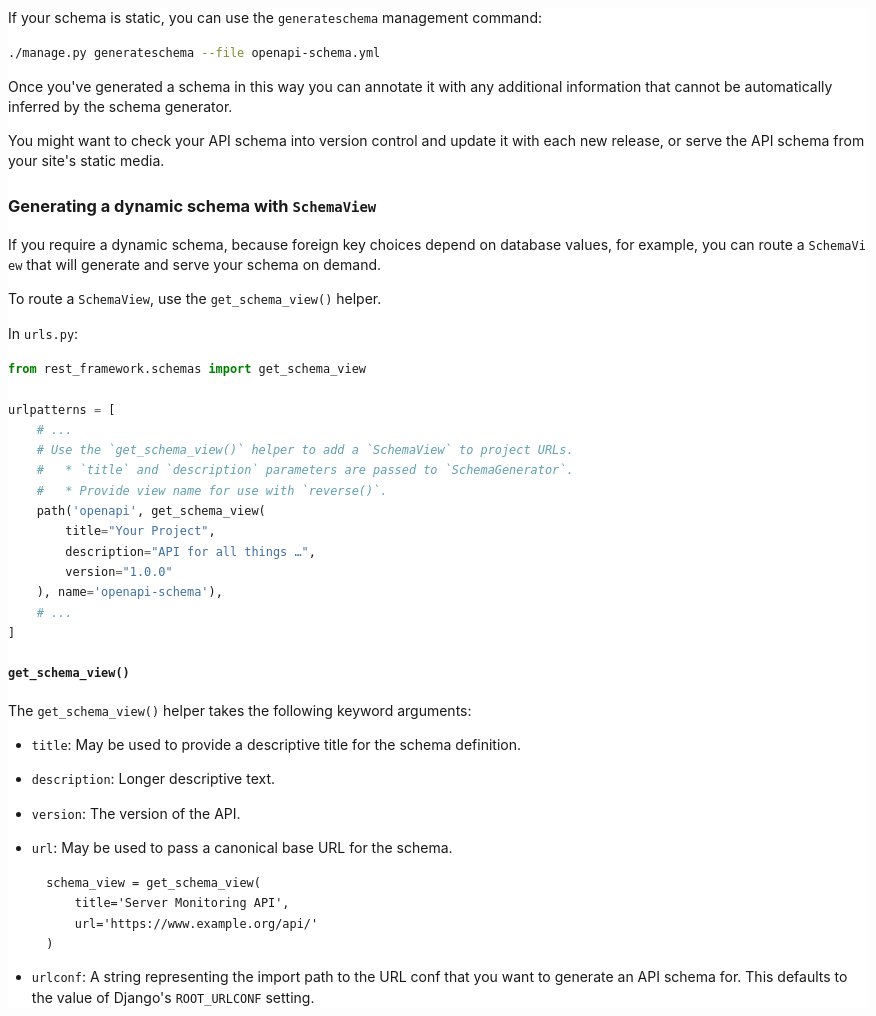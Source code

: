If your schema is static, you can use the `generateschema` management command:

```bash
./manage.py generateschema --file openapi-schema.yml
```

Once you've generated a schema in this way you can annotate it with any
additional information that cannot be automatically inferred by the schema
generator.

You might want to check your API schema into version control and update it
with each new release, or serve the API schema from your site's static media.

### Generating a dynamic schema with `SchemaView`

If you require a dynamic schema, because foreign key choices depend on database
values, for example, you can route a `SchemaView` that will generate and serve
your schema on demand.

To route a `SchemaView`, use the `get_schema_view()` helper.

In `urls.py`:

```python
from rest_framework.schemas import get_schema_view

urlpatterns = [
    # ...
    # Use the `get_schema_view()` helper to add a `SchemaView` to project URLs.
    #   * `title` and `description` parameters are passed to `SchemaGenerator`.
    #   * Provide view name for use with `reverse()`.
    path('openapi', get_schema_view(
        title="Your Project",
        description="API for all things …",
        version="1.0.0"
    ), name='openapi-schema'),
    # ...
]
```

#### `get_schema_view()`

The `get_schema_view()` helper takes the following keyword arguments:

* `title`: May be used to provide a descriptive title for the schema definition.
* `description`: Longer descriptive text.
* `version`: The version of the API.
* `url`: May be used to pass a canonical base URL for the schema.

        schema_view = get_schema_view(
            title='Server Monitoring API',
            url='https://www.example.org/api/'
        )

* `urlconf`: A string representing the import path to the URL conf that you want
   to generate an API schema for. This defaults to the value of Django's
   `ROOT_URLCONF` setting.
